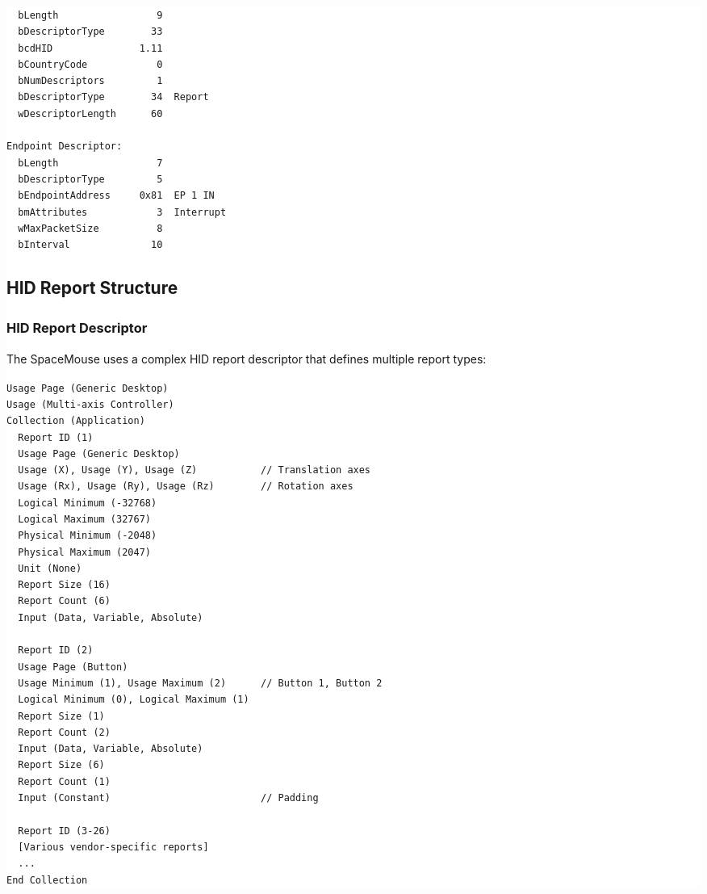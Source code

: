 ```
  bLength                 9
  bDescriptorType        33
  bcdHID               1.11
  bCountryCode            0
  bNumDescriptors         1
  bDescriptorType        34  Report
  wDescriptorLength      60

Endpoint Descriptor:
  bLength                 7
  bDescriptorType         5
  bEndpointAddress     0x81  EP 1 IN
  bmAttributes            3  Interrupt
  wMaxPacketSize          8
  bInterval              10
```

## HID Report Structure

### HID Report Descriptor

The SpaceMouse uses a complex HID report descriptor that defines multiple report types:

```
Usage Page (Generic Desktop)
Usage (Multi-axis Controller)
Collection (Application)
  Report ID (1)
  Usage Page (Generic Desktop)
  Usage (X), Usage (Y), Usage (Z)           // Translation axes
  Usage (Rx), Usage (Ry), Usage (Rz)        // Rotation axes
  Logical Minimum (-32768)
  Logical Maximum (32767)
  Physical Minimum (-2048)
  Physical Maximum (2047)
  Unit (None)
  Report Size (16)
  Report Count (6)
  Input (Data, Variable, Absolute)
  
  Report ID (2)
  Usage Page (Button)
  Usage Minimum (1), Usage Maximum (2)      // Button 1, Button 2
  Logical Minimum (0), Logical Maximum (1)
  Report Size (1)
  Report Count (2)
  Input (Data, Variable, Absolute)
  Report Size (6)
  Report Count (1)
  Input (Constant)                          // Padding
  
  Report ID (3-26)
  [Various vendor-specific reports]
  ...
End Collection
```
